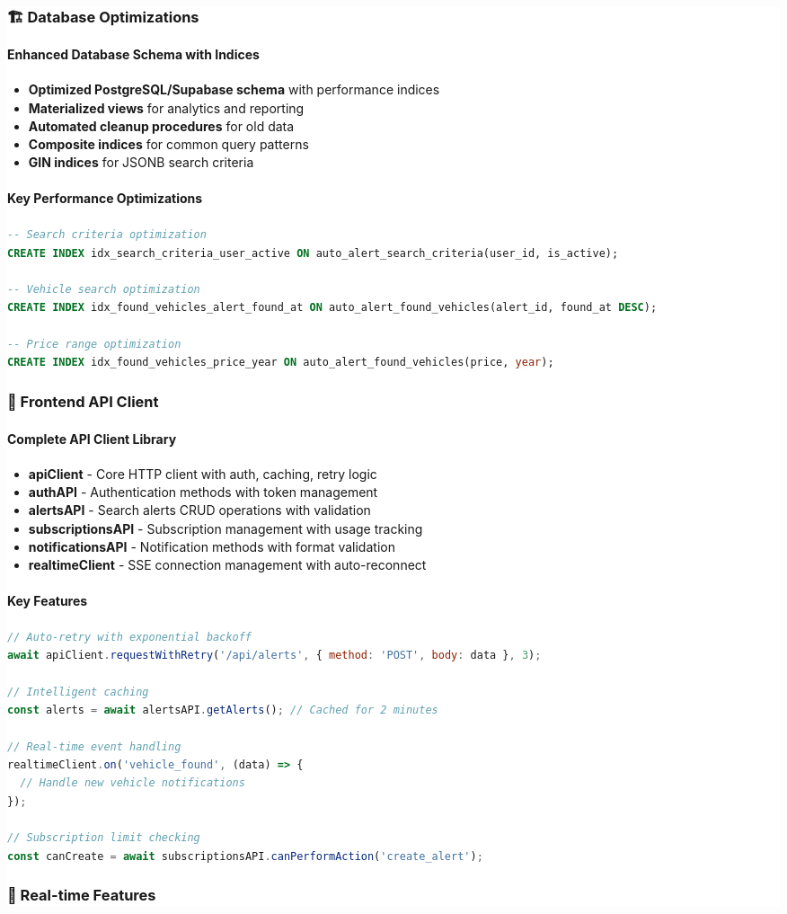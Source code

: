 ### 🏗️ Database Optimizations

#### Enhanced Database Schema with Indices
- **Optimized PostgreSQL/Supabase schema** with performance indices
- **Materialized views** for analytics and reporting
- **Automated cleanup procedures** for old data
- **Composite indices** for common query patterns
- **GIN indices** for JSONB search criteria

#### Key Performance Optimizations
```sql
-- Search criteria optimization
CREATE INDEX idx_search_criteria_user_active ON auto_alert_search_criteria(user_id, is_active);

-- Vehicle search optimization
CREATE INDEX idx_found_vehicles_alert_found_at ON auto_alert_found_vehicles(alert_id, found_at DESC);

-- Price range optimization
CREATE INDEX idx_found_vehicles_price_year ON auto_alert_found_vehicles(price, year);
```

### 🎨 Frontend API Client

#### Complete API Client Library
- **apiClient** - Core HTTP client with auth, caching, retry logic
- **authAPI** - Authentication methods with token management
- **alertsAPI** - Search alerts CRUD operations with validation
- **subscriptionsAPI** - Subscription management with usage tracking
- **notificationsAPI** - Notification methods with format validation
- **realtimeClient** - SSE connection management with auto-reconnect

#### Key Features
```javascript
// Auto-retry with exponential backoff
await apiClient.requestWithRetry('/api/alerts', { method: 'POST', body: data }, 3);

// Intelligent caching
const alerts = await alertsAPI.getAlerts(); // Cached for 2 minutes

// Real-time event handling
realtimeClient.on('vehicle_found', (data) => {
  // Handle new vehicle notifications
});

// Subscription limit checking
const canCreate = await subscriptionsAPI.canPerformAction('create_alert');
```

### 🔄 Real-time Features
